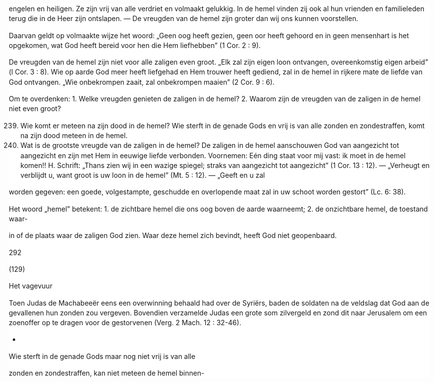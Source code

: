 engelen en heiligen. Ze zijn vrij van alle verdriet en volmaakt
gelukkig. In de hemel vinden zij ook al hun vrienden en familieleden terug die in de Heer zijn ontslapen. — De vreugden van de hemel zijn groter dan wij ons kunnen voorstellen.

Daarvan geldt op volmaakte wijze het woord: „Geen oog heeft
gezien, geen oor heeft gehoord en in geen mensenhart is het
opgekomen, wat God heeft bereid voor hen die Hem liefhebben” (1 Cor. 2 : 9).

De vreugden van de hemel zijn niet voor alle zaligen even
groot. „Elk zal zijn eigen loon ontvangen, overeenkomstig
eigen arbeid” (l Cor. 3 : 8). Wie op aarde God meer heeft
liefgehad en Hem trouwer heeft gediend, zal in de hemel in
rijkere mate de liefde van God ontvangen. „Wie onbekrompen zaait, zal onbekrompen maaien” (2 Cor. 9 : 6).

Om te overdenken: 1. Welke vreugden genieten de zaligen in de hemel?
2. Waarom zijn de vreugden van de zaligen in de hemel niet even groot?

239. Wie komt er meteen na zijn dood in de hemel?
Wie sterft in de genade Gods en vrij is van alle zonden en zondestraffen, komt na zijn dood meteen in de
hemel.
240. Wat is de grootste vreugde van de zaligen in de
hemel?
De zaligen in de hemel aanschouwen God van aangezicht tot aangezicht en zijn met Hem in eeuwige liefde
verbonden.
Voornemen: Eén ding staat voor mij vast: ik moet in de hemel komen!!
H. Schrift: „Thans zien wij in een wazige spiegel; straks van aangezicht tot aangezicht” (1 Cor. 13 : 12). — „Verheugt en verblijdt u,
want groot is uw loon in de hemel” (Mt. 5 : 12). — „Geeft en u zal

worden gegeven: een goede, volgestampte, geschudde en overlopende maat zal in uw schoot worden gestort” (Lc. 6: 38).

Het woord „hemel” betekent: 1. de zichtbare hemel die ons oog boven de aarde waarneemt; 2. de onzichtbare hemel, de toestand waar-

in of de plaats waar de zaligen God zien. Waar deze hemel zich bevindt, heeft God niet geopenbaard.

292

(129)

Het vagevuur

Toen Judas de Machabeeër eens een overwinning behaald
had over de Syriërs, baden de soldaten na de veldslag dat God
aan de gevallenen hun zonden zou vergeven. Bovendien verzamelde Judas een grote som zilvergeld en zond dit naar Jerusalem om een zoenoffer op te dragen voor de gestorvenen
(Verg. 2 Mach. 12 : 32-46).

*

Wie sterft in de genade Gods maar nog niet vrij is van alle

zonden en zondestraffen, kan niet meteen de hemel binnen-

